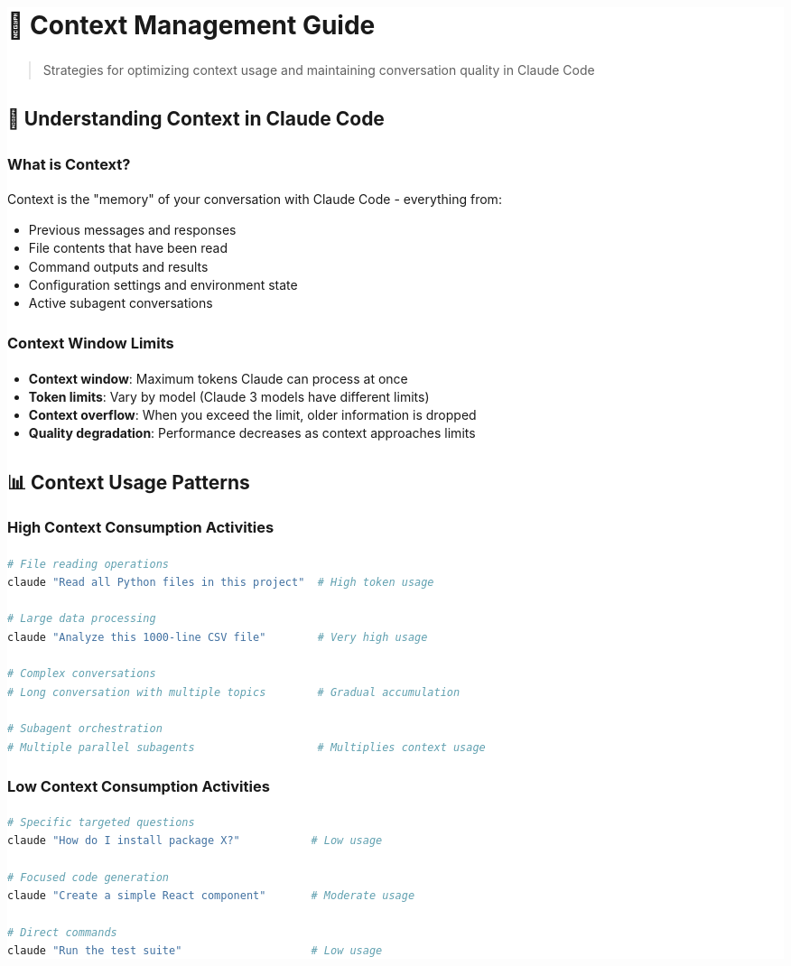 # 🧠 Context Management Guide

> Strategies for optimizing context usage and maintaining conversation quality in Claude Code

## 🎯 Understanding Context in Claude Code

### What is Context?
Context is the "memory" of your conversation with Claude Code - everything from:
- Previous messages and responses
- File contents that have been read
- Command outputs and results
- Configuration settings and environment state
- Active subagent conversations

### Context Window Limits
- **Context window**: Maximum tokens Claude can process at once
- **Token limits**: Vary by model (Claude 3 models have different limits)
- **Context overflow**: When you exceed the limit, older information is dropped
- **Quality degradation**: Performance decreases as context approaches limits

## 📊 Context Usage Patterns

### High Context Consumption Activities
```bash
# File reading operations
claude "Read all Python files in this project"  # High token usage

# Large data processing
claude "Analyze this 1000-line CSV file"        # Very high usage

# Complex conversations
# Long conversation with multiple topics        # Gradual accumulation

# Subagent orchestration
# Multiple parallel subagents                   # Multiplies context usage
```

### Low Context Consumption Activities
```bash
# Specific targeted questions
claude "How do I install package X?"           # Low usage

# Focused code generation
claude "Create a simple React component"       # Moderate usage

# Direct commands
claude "Run the test suite"                    # Low usage
```
